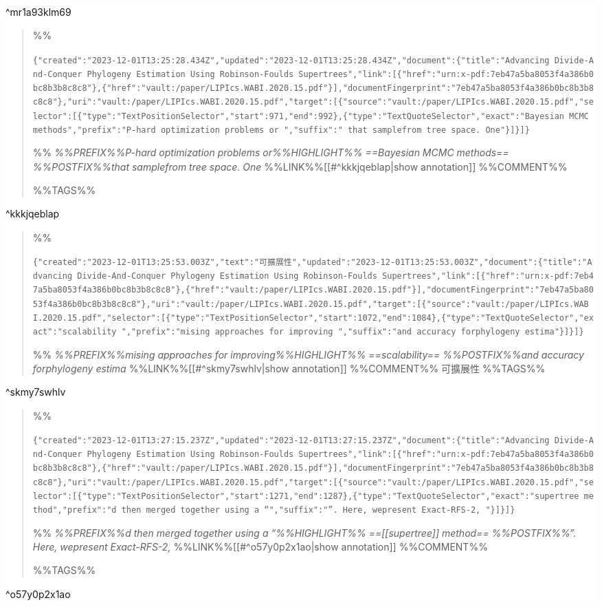 >
^mr1a93klm69


>%%
>```annotation-json
>{"created":"2023-12-01T13:25:28.434Z","updated":"2023-12-01T13:25:28.434Z","document":{"title":"Advancing Divide-And-Conquer Phylogeny Estimation Using Robinson-Foulds Supertrees","link":[{"href":"urn:x-pdf:7eb47a5ba8053f4a386b0bc8b3b8c8c8"},{"href":"vault:/paper/LIPIcs.WABI.2020.15.pdf"}],"documentFingerprint":"7eb47a5ba8053f4a386b0bc8b3b8c8c8"},"uri":"vault:/paper/LIPIcs.WABI.2020.15.pdf","target":[{"source":"vault:/paper/LIPIcs.WABI.2020.15.pdf","selector":[{"type":"TextPositionSelector","start":971,"end":992},{"type":"TextQuoteSelector","exact":"Bayesian MCMC methods","prefix":"P-hard optimization problems or ","suffix":" that samplefrom tree space. One"}]}]}
>```
>%%
>*%%PREFIX%%P-hard optimization problems or%%HIGHLIGHT%% ==Bayesian MCMC methods== %%POSTFIX%%that samplefrom tree space. One*
>%%LINK%%[[#^kkkjqeblap|show annotation]]
>%%COMMENT%%
>
>%%TAGS%%
>
^kkkjqeblap


>%%
>```annotation-json
>{"created":"2023-12-01T13:25:53.003Z","text":"可擴展性","updated":"2023-12-01T13:25:53.003Z","document":{"title":"Advancing Divide-And-Conquer Phylogeny Estimation Using Robinson-Foulds Supertrees","link":[{"href":"urn:x-pdf:7eb47a5ba8053f4a386b0bc8b3b8c8c8"},{"href":"vault:/paper/LIPIcs.WABI.2020.15.pdf"}],"documentFingerprint":"7eb47a5ba8053f4a386b0bc8b3b8c8c8"},"uri":"vault:/paper/LIPIcs.WABI.2020.15.pdf","target":[{"source":"vault:/paper/LIPIcs.WABI.2020.15.pdf","selector":[{"type":"TextPositionSelector","start":1072,"end":1084},{"type":"TextQuoteSelector","exact":"scalability ","prefix":"mising approaches for improving ","suffix":"and accuracy forphylogeny estima"}]}]}
>```
>%%
>*%%PREFIX%%mising approaches for improving%%HIGHLIGHT%% ==scalability== %%POSTFIX%%and accuracy forphylogeny estima*
>%%LINK%%[[#^skmy7swhlv|show annotation]]
>%%COMMENT%%
>可擴展性
>%%TAGS%%
>
^skmy7swhlv


>%%
>```annotation-json
>{"created":"2023-12-01T13:27:15.237Z","updated":"2023-12-01T13:27:15.237Z","document":{"title":"Advancing Divide-And-Conquer Phylogeny Estimation Using Robinson-Foulds Supertrees","link":[{"href":"urn:x-pdf:7eb47a5ba8053f4a386b0bc8b3b8c8c8"},{"href":"vault:/paper/LIPIcs.WABI.2020.15.pdf"}],"documentFingerprint":"7eb47a5ba8053f4a386b0bc8b3b8c8c8"},"uri":"vault:/paper/LIPIcs.WABI.2020.15.pdf","target":[{"source":"vault:/paper/LIPIcs.WABI.2020.15.pdf","selector":[{"type":"TextPositionSelector","start":1271,"end":1287},{"type":"TextQuoteSelector","exact":"supertree method","prefix":"d then merged together using a “","suffix":"”. Here, wepresent Exact-RFS-2, "}]}]}
>```
>%%
>*%%PREFIX%%d then merged together using a “%%HIGHLIGHT%% ==[[supertree]] method== %%POSTFIX%%”. Here, wepresent Exact-RFS-2,*
>%%LINK%%[[#^o57y0p2x1ao|show annotation]]
>%%COMMENT%%
>
>%%TAGS%%
>
^o57y0p2x1ao
